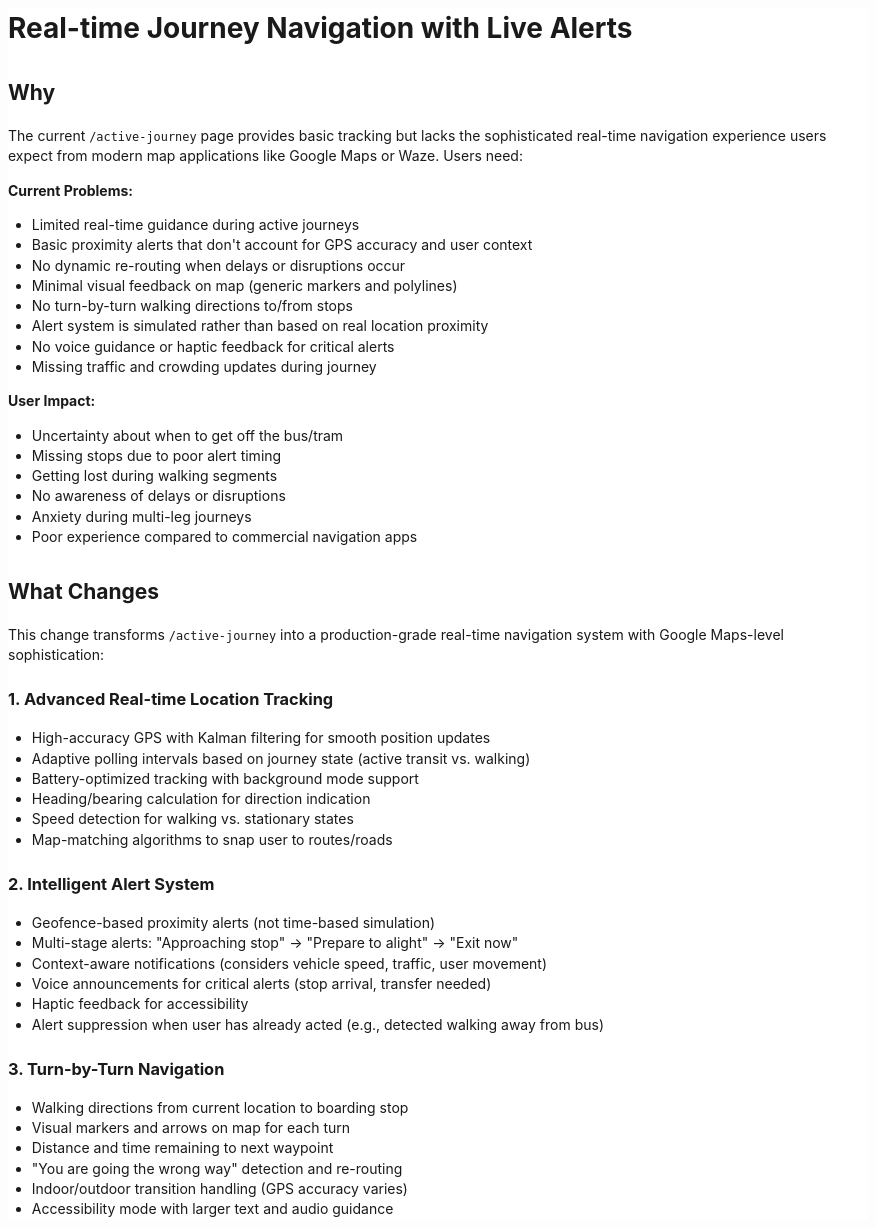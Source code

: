 # Real-time Journey Navigation with Live Alerts

## Why

The current `/active-journey` page provides basic tracking but lacks the sophisticated real-time navigation experience users expect from modern map applications like Google Maps or Waze. Users need:

**Current Problems:**
- Limited real-time guidance during active journeys
- Basic proximity alerts that don't account for GPS accuracy and user context
- No dynamic re-routing when delays or disruptions occur
- Minimal visual feedback on map (generic markers and polylines)
- No turn-by-turn walking directions to/from stops
- Alert system is simulated rather than based on real location proximity
- No voice guidance or haptic feedback for critical alerts
- Missing traffic and crowding updates during journey

**User Impact:**
- Uncertainty about when to get off the bus/tram
- Missing stops due to poor alert timing
- Getting lost during walking segments
- No awareness of delays or disruptions
- Anxiety during multi-leg journeys
- Poor experience compared to commercial navigation apps

## What Changes

This change transforms `/active-journey` into a production-grade real-time navigation system with Google Maps-level sophistication:

### 1. **Advanced Real-time Location Tracking**
   - High-accuracy GPS with Kalman filtering for smooth position updates
   - Adaptive polling intervals based on journey state (active transit vs. walking)
   - Battery-optimized tracking with background mode support
   - Heading/bearing calculation for direction indication
   - Speed detection for walking vs. stationary states
   - Map-matching algorithms to snap user to routes/roads

### 2. **Intelligent Alert System**
   - Geofence-based proximity alerts (not time-based simulation)
   - Multi-stage alerts: "Approaching stop" → "Prepare to alight" → "Exit now"
   - Context-aware notifications (considers vehicle speed, traffic, user movement)
   - Voice announcements for critical alerts (stop arrival, transfer needed)
   - Haptic feedback for accessibility
   - Alert suppression when user has already acted (e.g., detected walking away from bus)

### 3. **Turn-by-Turn Navigation**
   - Walking directions from current location to boarding stop
   - Visual markers and arrows on map for each turn
   - Distance and time remaining to next waypoint
   - "You are going the wrong way" detection and re-routing
   - Indoor/outdoor transition handling (GPS accuracy varies)
   - Accessibility mode with larger text and audio guidance
